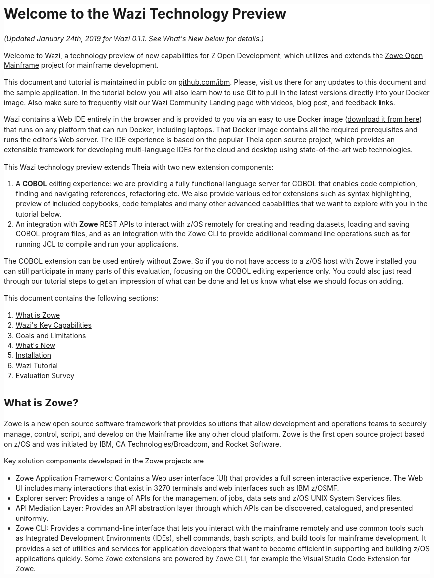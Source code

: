 # Welcome to the Wazi Technology Preview
_(Updated January 24th, 2019 for Wazi 0.1.1. See [What's New](#what's-new) below for details.)_

Welcome to Wazi, a technology preview of new capabilities for Z Open Development, which utilizes and extends the [Zowe Open Mainframe](https://zowe.org) project for mainframe development.

This document and tutorial is maintained in public on [github.com/ibm](https://github.com/IBM/wazi-tutorial). Please, visit  us there for any updates to this document and the sample application. In the tutorial below you will also learn how to use Git to pull in the latest versions directly into your Docker image. Also make sure to frequently visit our [Wazi Community Landing page](https://ibm.github.io/wazi-about) with videos, blog post, and feedback links.

Wazi contains a Web IDE entirely in the browser and is provided to you via an easy to use Docker image ([download it from here](https://epwt-www.mybluemix.net/software/support/trial/cst/programwebsite.wss?siteId=491&tabId=902&w=tw5nkes&p=8nuiscmr)) that runs on any platform that can run Docker, including laptops. That Docker image contains all the required prerequisites and runs the editor's Web server. The IDE experience is based on the popular [Theia](https://theia-ide.org) open source project, which provides an extensible framework for developing multi-language IDEs for the cloud and desktop using state-of-the-art web technologies.

This Wazi technology preview extends Theia with two new extension components:
1. A **COBOL** editing experience: we are providing a fully functional [language server](https://langserver.org/) for COBOL that enables code completion, finding and navigating references, refactoring etc. We also provide various editor extensions such as syntax highlighting, preview of included copybooks, code templates and many other advanced capabilities that we want to explore with you in the tutorial below.
2. An integration with **Zowe** REST APIs to interact with z/OS remotely for creating and reading datasets, loading and saving COBOL program files, and as an integration with the Zowe CLI to provide additional command line operations such as for running JCL to compile and run your applications.

The COBOL extension can be used entirely without Zowe. So if you do not have access to a z/OS host with Zowe installed you can still participate in many parts of this evaluation, focusing on the COBOL editing experience only. You could also just read through our tutorial steps to get an impression of what can be done and let us know what else we should focus on adding.

This document contains the following sections:

1. [What is Zowe](#what-is-zowe)
1. [Wazi's Key Capabilities](#key-capabilities-of-wazi)
1. [Goals and Limitations](#goals-and-limitations-of-this-technology-preview)
1. [What's New](#what's-new)
1. [Installation](#installation-of-the-docker-image)
1. [Wazi Tutorial](#wazi-tutorial)
1. [Evaluation Survey](#evaluation-and-feedback-survey)

## What is Zowe?

Zowe is a new open source software framework that provides solutions that allow development and operations teams to securely manage, control, script, and develop on the Mainframe like any other cloud platform. Zowe is the first open source project based on z/OS and was initiated by IBM, CA Technologies/Broadcom, and Rocket Software.

Key solution components developed in the Zowe projects are
- Zowe Application Framework: Contains a Web user interface (UI) that provides a full screen interactive experience. The Web UI includes many interactions that exist in 3270 terminals and web interfaces such as IBM z/OSMF.
- Explorer server: Provides a range of APIs for the management of jobs, data sets and z/OS UNIX System Services files.
- API Mediation Layer: Provides an API abstraction layer through which APIs can be discovered, catalogued, and presented uniformly.
- Zowe CLI: Provides a command-line interface that lets you interact with the mainframe remotely and use common tools such as Integrated Development Environments (IDEs), shell commands, bash scripts, and build tools for mainframe development. It provides a set of utilities and services for application developers that want to become efficient in supporting and building z/OS applications quickly. Some Zowe extensions are powered by Zowe CLI, for example the Visual Studio Code Extension for Zowe.
